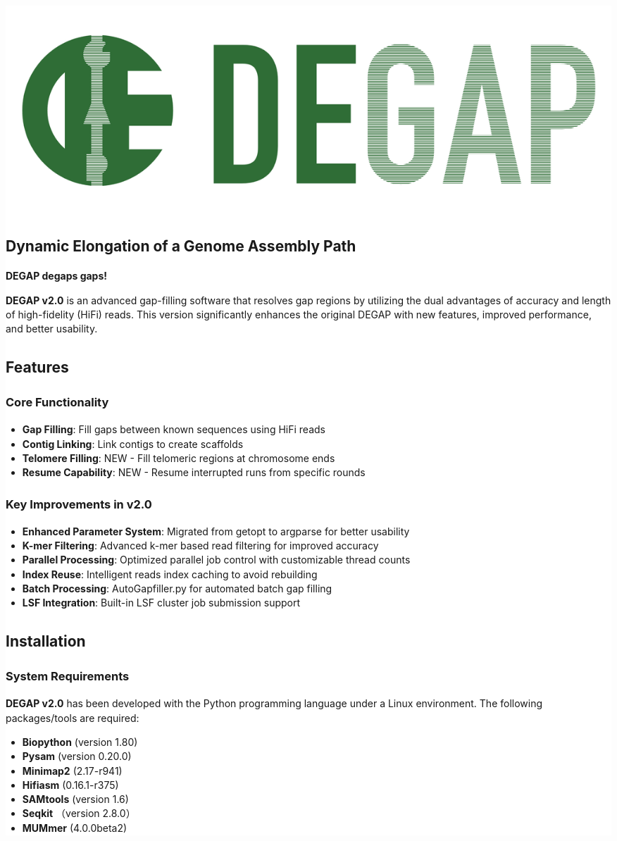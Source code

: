 # ![DEGAP](DEGAP.png)
## Dynamic Elongation of a Genome Assembly Path

**DEGAP degaps gaps!**

**DEGAP v2.0** is an advanced gap-filling software that resolves gap regions by utilizing the dual advantages of accuracy and length of high-fidelity (HiFi) reads. This version significantly enhances the original DEGAP with new features, improved performance, and better usability.

## Features

### Core Functionality
- **Gap Filling**: Fill gaps between known sequences using HiFi reads
- **Contig Linking**: Link contigs to create scaffolds
- **Telomere Filling**: NEW - Fill telomeric regions at chromosome ends
- **Resume Capability**: NEW - Resume interrupted runs from specific rounds

### Key Improvements in v2.0
- **Enhanced Parameter System**: Migrated from getopt to argparse for better usability
- **K-mer Filtering**: Advanced k-mer based read filtering for improved accuracy
- **Parallel Processing**: Optimized parallel job control with customizable thread counts
- **Index Reuse**: Intelligent reads index caching to avoid rebuilding
- **Batch Processing**: AutoGapfiller.py for automated batch gap filling
- **LSF Integration**: Built-in LSF cluster job submission support

## Installation

### System Requirements

**DEGAP v2.0** has been developed with the Python programming language under a Linux environment. The following packages/tools are required:

- **Biopython** (version 1.80)
- **Pysam** (version 0.20.0)
- **Minimap2** (2.17-r941)
- **Hifiasm** (0.16.1-r375)
- **SAMtools** (version 1.6)
- **Seqkit** （version 2.8.0）
- **MUMmer** (4.0.0beta2) 
